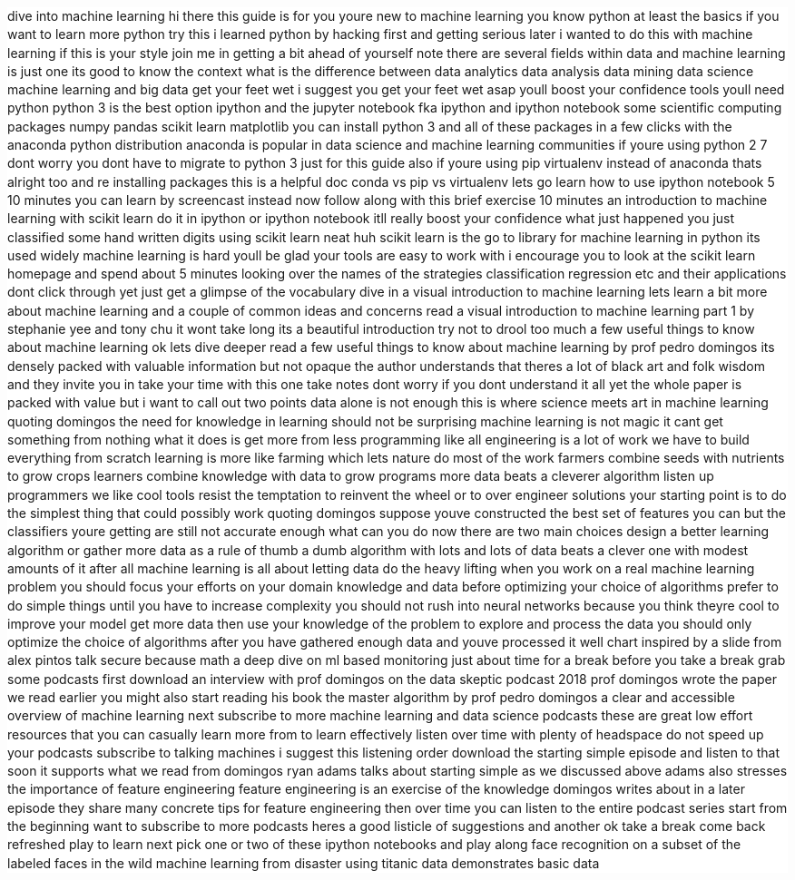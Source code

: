dive into machine learning hi there this guide is for you youre new to machine learning you know python at least the basics if you want to learn more python try this i learned python by hacking first and getting serious later i wanted to do this with machine learning if this is your style join me in getting a bit ahead of yourself note there are several fields within data and machine learning is just one its good to know the context what is the difference between data analytics data analysis data mining data science machine learning and big data get your feet wet i suggest you get your feet wet asap youll boost your confidence tools youll need python python 3 is the best option ipython and the jupyter notebook fka ipython and ipython notebook some scientific computing packages numpy pandas scikit learn matplotlib you can install python 3 and all of these packages in a few clicks with the anaconda python distribution anaconda is popular in data science and machine learning communities if youre using python 2 7 dont worry you dont have to migrate to python 3 just for this guide also if youre using pip virtualenv instead of anaconda thats alright too and re installing packages this is a helpful doc conda vs pip vs virtualenv lets go learn how to use ipython notebook 5 10 minutes you can learn by screencast instead now follow along with this brief exercise 10 minutes an introduction to machine learning with scikit learn do it in ipython or ipython notebook itll really boost your confidence what just happened you just classified some hand written digits using scikit learn neat huh scikit learn is the go to library for machine learning in python its used widely machine learning is hard youll be glad your tools are easy to work with i encourage you to look at the scikit learn homepage and spend about 5 minutes looking over the names of the strategies classification regression etc and their applications dont click through yet just get a glimpse of the vocabulary dive in a visual introduction to machine learning lets learn a bit more about machine learning and a couple of common ideas and concerns read a visual introduction to machine learning part 1 by stephanie yee and tony chu it wont take long its a beautiful introduction try not to drool too much a few useful things to know about machine learning ok lets dive deeper read a few useful things to know about machine learning by prof pedro domingos its densely packed with valuable information but not opaque the author understands that theres a lot of black art and folk wisdom and they invite you in take your time with this one take notes dont worry if you dont understand it all yet the whole paper is packed with value but i want to call out two points data alone is not enough this is where science meets art in machine learning quoting domingos the need for knowledge in learning should not be surprising machine learning is not magic it cant get something from nothing what it does is get more from less programming like all engineering is a lot of work we have to build everything from scratch learning is more like farming which lets nature do most of the work farmers combine seeds with nutrients to grow crops learners combine knowledge with data to grow programs more data beats a cleverer algorithm listen up programmers we like cool tools resist the temptation to reinvent the wheel or to over engineer solutions your starting point is to do the simplest thing that could possibly work quoting domingos suppose youve constructed the best set of features you can but the classifiers youre getting are still not accurate enough what can you do now there are two main choices design a better learning algorithm or gather more data as a rule of thumb a dumb algorithm with lots and lots of data beats a clever one with modest amounts of it after all machine learning is all about letting data do the heavy lifting when you work on a real machine learning problem you should focus your efforts on your domain knowledge and data before optimizing your choice of algorithms prefer to do simple things until you have to increase complexity you should not rush into neural networks because you think theyre cool to improve your model get more data then use your knowledge of the problem to explore and process the data you should only optimize the choice of algorithms after you have gathered enough data and youve processed it well chart inspired by a slide from alex pintos talk secure because math a deep dive on ml based monitoring just about time for a break before you take a break grab some podcasts first download an interview with prof domingos on the data skeptic podcast 2018 prof domingos wrote the paper we read earlier you might also start reading his book the master algorithm by prof pedro domingos a clear and accessible overview of machine learning next subscribe to more machine learning and data science podcasts these are great low effort resources that you can casually learn more from to learn effectively listen over time with plenty of headspace do not speed up your podcasts subscribe to talking machines i suggest this listening order download the starting simple episode and listen to that soon it supports what we read from domingos ryan adams talks about starting simple as we discussed above adams also stresses the importance of feature engineering feature engineering is an exercise of the knowledge domingos writes about in a later episode they share many concrete tips for feature engineering then over time you can listen to the entire podcast series start from the beginning want to subscribe to more podcasts heres a good listicle of suggestions and another ok take a break come back refreshed play to learn next pick one or two of these ipython notebooks and play along face recognition on a subset of the labeled faces in the wild machine learning from disaster using titanic data demonstrates basic data
